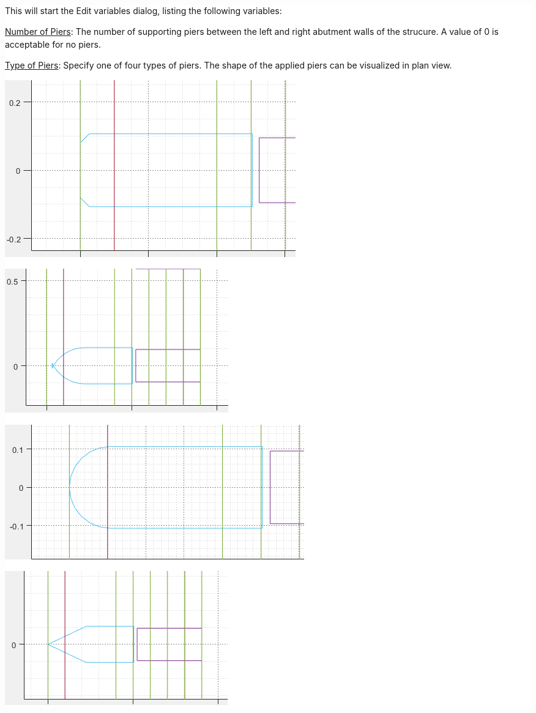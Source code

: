 This will start the Edit variables dialog, listing the following variables:

<u>Number of Piers</u>: The number of supporting piers between the left and right abutment walls of the strucure. A value of 0 is acceptable for no piers.

<u>Type of Piers</u>: Specify one of four types of piers. The shape of the applied piers can be visualized in plan view.

![imd](Images/Image%20015.png)

![imd](Images/Image%20017.png)

![imd](Images/Image%20016.png)

![imd](Images/Image%20018.png)
